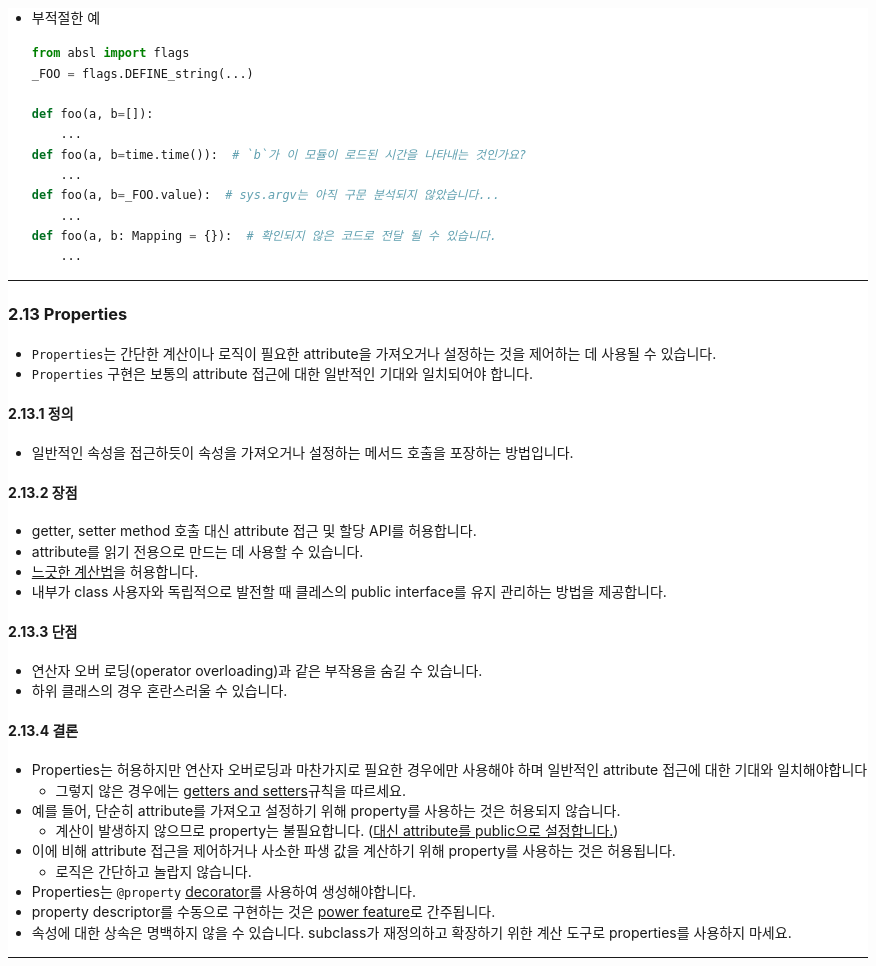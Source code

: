- 부적절한 예

  ```python
  from absl import flags
  _FOO = flags.DEFINE_string(...)

  def foo(a, b=[]):
      ...
  def foo(a, b=time.time()):  # `b`가 이 모듈이 로드된 시간을 나타내는 것인가요?
      ...
  def foo(a, b=_FOO.value):  # sys.argv는 아직 구문 분석되지 않았습니다...
      ...
  def foo(a, b: Mapping = {}):  # 확인되지 않은 코드로 전달 될 수 있습니다.
      ...
  ```

---
<a id="s2.13-properties"></a>

### 2.13 Properties

- `Properties`는 간단한 계산이나 로직이 필요한 attribute을 가져오거나 설정하는 것을 제어하는 데 사용될 수 있습니다.
- `Properties` 구현은 보통의 attribute 접근에 대한 일반적인 기대와 일치되어야 합니다.

<a id="s2.13.1-definition"></a>

#### 2.13.1 정의

- 일반적인 속성을 접근하듯이 속성을 가져오거나 설정하는 메서드 호출을 포장하는 방법입니다.

<a id="s2.13.2-pros"></a>

#### 2.13.2 장점

- getter, setter method 호출 대신 attribute 접근 및 할당 API를 허용합니다.
- attribute를 읽기 전용으로 만드는 데 사용할 수 있습니다.
- [느긋한 계산법](https://ko.wikipedia.org/wiki/느긋한_계산법)을 허용합니다.
- 내부가 class 사용자와 독립적으로 발전할 때 클레스의 public interface를 유지 관리하는 방법을 제공합니다.

<a id="s2.13.3-cons"></a>

#### 2.13.3 단점

- 연산자 오버 로딩(operator overloading)과 같은 부작용을 숨길 수 있습니다.
- 하위 클래스의 경우 혼란스러울 수 있습니다.

<a id="s2.13.4-decision"></a>

#### 2.13.4 결론

- Properties는 허용하지만 연산자 오버로딩과 마찬가지로 필요한 경우에만 사용해야 하며 일반적인 attribute 접근에 대한 기대와 일치해야합니다
  - 그렇지 않은 경우에는 [getters and setters](#getters-and-setters)규칙을 따르세요.
- 예를 들어, 단순히 attribute를 가져오고 설정하기 위해 property를 사용하는 것은 허용되지 않습니다.
  - 계산이 발생하지 않으므로 property는 불필요합니다. ([대신 attribute를 public으로 설정합니다.](#getters-and-setters))
- 이에 비해 attribute 접근을 제어하거나 사소한 파생 값을 계산하기 위해 property를 사용하는 것은 허용됩니다.
  - 로직은 간단하고 놀랍지 않습니다.
- Properties는 `@property` [decorator](#s2.17-function-and-method-decorators)를 사용하여 생성해야합니다.
- property descriptor를 수동으로 구현하는 것은 [power feature](#power-features)로 간주됩니다.
- 속성에 대한 상속은 명백하지 않을 수 있습니다. subclass가 재정의하고 확장하기 위한 계산 도구로 properties를 사용하지 마세요.

---